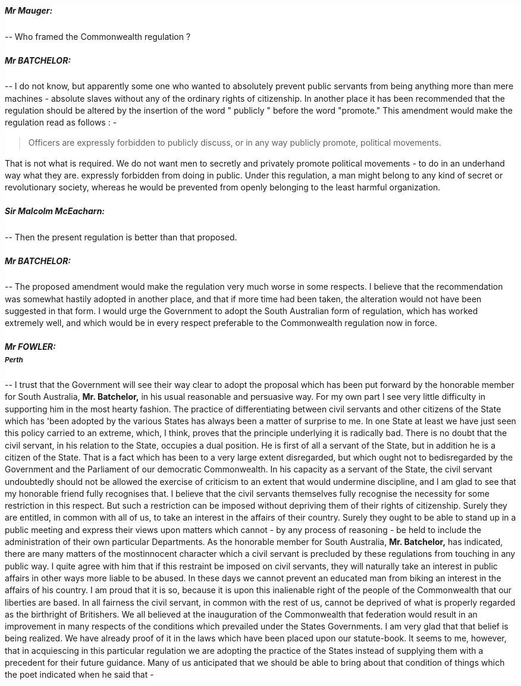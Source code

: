 ##### Mr Mauger:

-- Who framed the Commonwealth regulation ? 

##### Mr BATCHELOR:

-- I do not know, but apparently some one who wanted to absolutely prevent public servants from being anything more than mere machines - absolute slaves without any of the ordinary rights of citizenship. In another place it has been recommended that the regulation should be altered by the insertion of the word " publicly " before the word "promote." This amendment would make the regulation read as follows : - 

  >Officers are expressly forbidden to publicly discuss, or in any way publicly promote, political movements. 

That is not what is required. We do not want men to secretly and privately promote political movements - to do in an underhand way what they are. expressly forbidden from doing in public. Under this regulation, a man might belong to any kind of secret or revolutionary society, whereas he would be prevented from openly belonging to the least harmful organization. 

##### Sir Malcolm McEacharn:

-- Then the present regulation is better than that proposed. 

##### Mr BATCHELOR:

-- The proposed amendment would make the regulation very much worse in some respects. I believe that the recommendation was somewhat hastily adopted in another place, and that if more time had been taken, the alteration would not have been suggested in that form. I would urge the Government to adopt the South Australian form of regulation, which has worked extremely well, and which would be in every respect preferable to the Commonwealth regulation now in force. 

##### Mr FOWLER:<br><small class="text-muted">Perth</small>

-- I trust that the Government will see their way clear to adopt the proposal which has been put forward by the honorable member for South Australia,  **Mr. Batchelor,**  in his usual reasonable and persuasive way. For my own part I see very little difficulty in supporting him in the most hearty fashion. The practice of differentiating between civil servants and other citizens of the State which has 'been adopted by the various States has always been a matter of surprise to me. In one State at least we have just seen this policy carried to an extreme, which, I think, proves that the principle underlying it is radically bad. There is no doubt that the civil servant, in his relation to the State, occupies a dual position. He is first of all a servant of the State, but in addition he is a citizen of the State. That is a fact which has been to a very large extent disregarded, but which ought not to bedisregarded by the Government and the Parliament of our democratic Commonwealth. In his capacity as a servant of the State, the civil servant undoubtedly should not be allowed the exercise of criticism to an extent that would undermine discipline, and I am glad to see that my honorable friend fully recognises that. I believe that the civil servants themselves fully recognise the necessity for some restriction in this respect. But such a restriction can be imposed without depriving them of their rights of citizenship. Surely they are entitled, in common with all of us, to take an interest in the affairs of their country. Surely they ought to be able to stand up in a public meeting and express their views upon matters which cannot - by any process of reasoning - be held to include the administration of their own particular Departments. As the honorable member for South Australia,  **Mr. Batchelor,**  has indicated, there are many matters of the mostinnocent character which a civil servant is precluded by these regulations from touching in any public way. I quite agree with him that if this restraint be imposed on civil servants, they will naturally take an interest in public affairs in other ways more liable to be abused. In these days we cannot prevent an educated man from biking an interest in the affairs of his country. I am proud that it is so, because it is upon this inalienable right of the people of the Commonwealth that our liberties are based. In all fairness the civil servant, in common with the rest of us, cannot be deprived of what is properly regarded as the birthright of Britishers. We all believed at the inauguration of the Commonwealth that federation would result in an improvement in many respects of the conditions which prevailed under the States Governments. I am very glad that that belief is being realized. We have already proof of it in the laws which have been placed upon our statute-book. It seems to me, however, that in acquiescing in this particular regulation we are adopting the practice of the States instead of supplying them with a precedent for their future guidance. Many of us anticipated that we should be able to bring about that condition of things which the poet indicated when he said that - 
